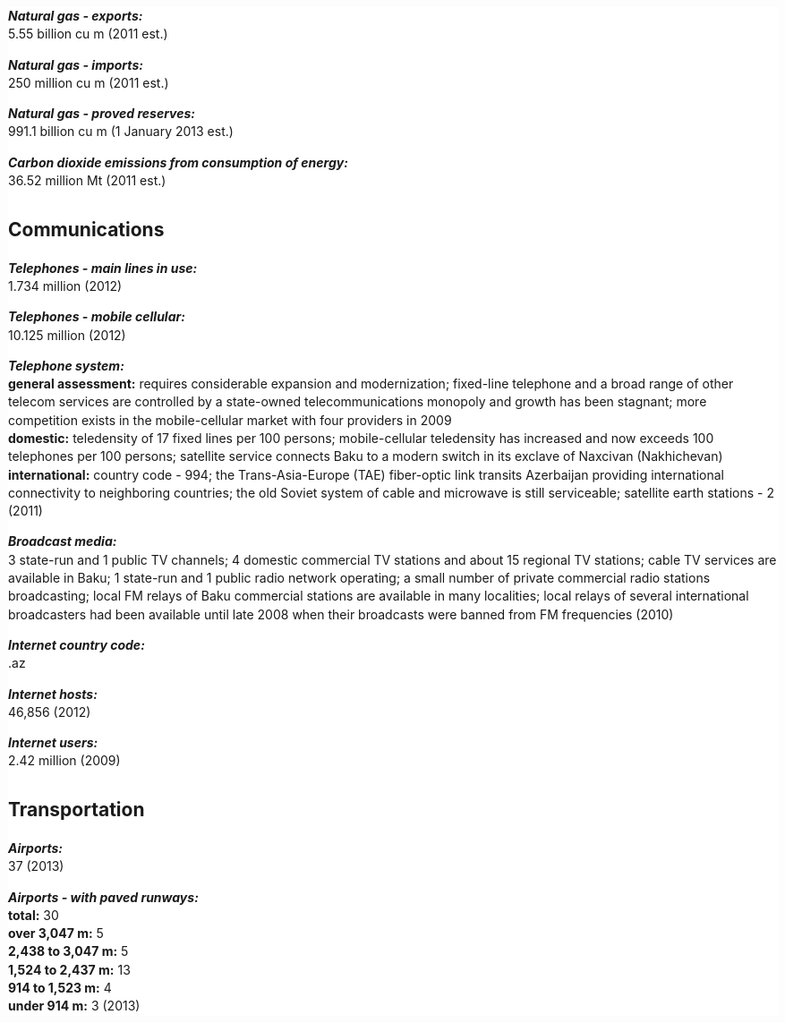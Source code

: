 **_Natural gas - exports:_**   
5.55 billion cu m (2011 est.)

**_Natural gas - imports:_**   
250 million cu m (2011 est.)

**_Natural gas - proved reserves:_**   
991.1 billion cu m (1 January 2013 est.)

**_Carbon dioxide emissions from consumption of energy:_**   
36.52 million Mt (2011 est.)


## Communications

**_Telephones - main lines in use:_**   
1.734 million (2012)

**_Telephones - mobile cellular:_**   
10.125 million (2012)

**_Telephone system:_**   
**general assessment:** requires considerable expansion and modernization; fixed-line telephone and a broad range of other telecom services are controlled by a state-owned telecommunications monopoly and growth has been stagnant; more competition exists in the mobile-cellular market with four providers in 2009   
**domestic:** teledensity of 17 fixed lines per 100 persons; mobile-cellular teledensity has increased and now exceeds 100 telephones per 100 persons; satellite service connects Baku to a modern switch in its exclave of Naxcivan (Nakhichevan)   
**international:** country code - 994; the Trans-Asia-Europe (TAE) fiber-optic link transits Azerbaijan providing international connectivity to neighboring countries; the old Soviet system of cable and microwave is still serviceable; satellite earth stations - 2 (2011)

**_Broadcast media:_**   
3 state-run and 1 public TV channels; 4 domestic commercial TV stations and about 15 regional TV stations; cable TV services are available in Baku; 1 state-run and 1 public radio network operating; a small number of private commercial radio stations broadcasting; local FM relays of Baku commercial stations are available in many localities; local relays of several international broadcasters had been available until late 2008 when their broadcasts were banned from FM frequencies (2010)

**_Internet country code:_**   
.az

**_Internet hosts:_**   
46,856 (2012)

**_Internet users:_**   
2.42 million (2009)


## Transportation

**_Airports:_**   
37 (2013)

**_Airports - with paved runways:_**   
**total:** 30   
**over 3,047 m:** 5   
**2,438 to 3,047 m:** 5   
**1,524 to 2,437 m:** 13   
**914 to 1,523 m:** 4   
**under 914 m:** 3 (2013)
